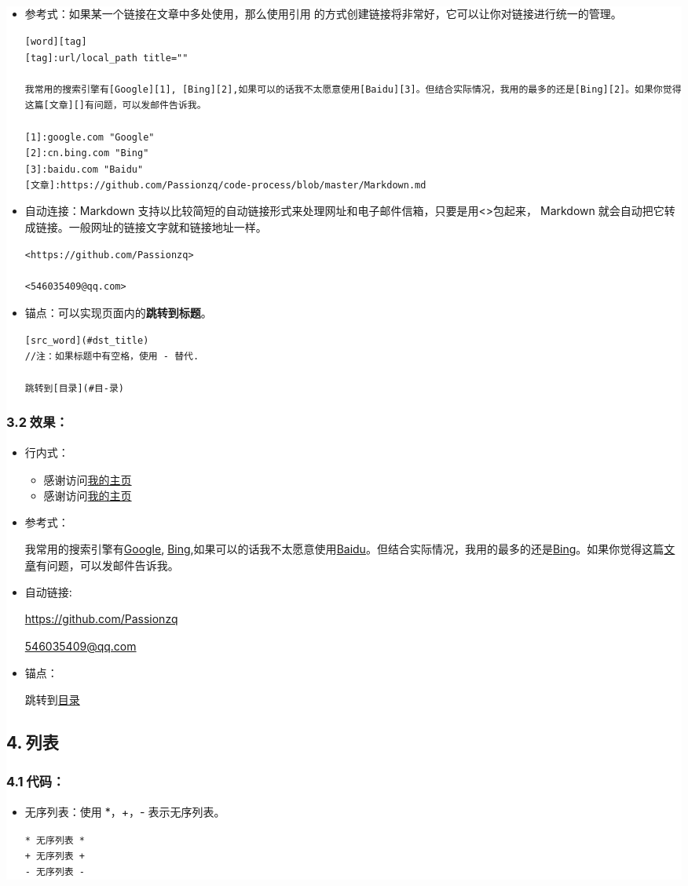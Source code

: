 - 参考式：如果某一个链接在文章中多处使用，那么使用引用 的方式创建链接将非常好，它可以让你对链接进行统一的管理。
  ```
  [word][tag]
  [tag]:url/local_path title=""

  我常用的搜索引擎有[Google][1], [Bing][2],如果可以的话我不太愿意使用[Baidu][3]。但结合实际情况，我用的最多的还是[Bing][2]。如果你觉得这篇[文章][]有问题，可以发邮件告诉我。

  [1]:google.com "Google"
  [2]:cn.bing.com "Bing"
  [3]:baidu.com "Baidu"
  [文章]:https://github.com/Passionzq/code-process/blob/master/Markdown.md
  ```
- 自动连接：Markdown 支持以比较简短的自动链接形式来处理网址和电子邮件信箱，只要是用<>包起来， Markdown 就会自动把它转成链接。一般网址的链接文字就和链接地址一样。
  ```
  <https://github.com/Passionzq> 

  <546035409@qq.com> 
  ```

- 锚点：可以实现页面内的**跳转到标题**。
  ```
  [src_word](#dst_title)
  //注：如果标题中有空格，使用 - 替代.

  跳转到[目录](#目-录)
  ```

### 3.2 效果：
- 行内式：
  - 感谢访问[我的主页](https://github.com/Passionzq) 
  - 感谢访问[我的主页](https://github.com/Passionzq "Passionzq") 
  
- 参考式：
  
    我常用的搜索引擎有[Google][1], [Bing][2],如果可以的话我不太愿意使用[Baidu][3]。但结合实际情况，我用的最多的还是[Bing][2]。如果你觉得这篇[文章][]有问题，可以发邮件告诉我。

    [1]:https://google.com "Google"
    [2]:https://cn.bing.com "Bing"
    [3]:https://baidu.com "Baidu"
    [文章]:https://github.com/Passionzq/code-process/blob/master/Markdown.md

- 自动链接:
  
    <https://github.com/Passionzq> 

    <546035409@qq.com> 

- 锚点：
  
    跳转到[目录](#目-录)

## 4. 列表
### 4.1 代码：
- 无序列表：使用 *，+，- 表示无序列表。 
  ```
  * 无序列表 *
  + 无序列表 +
  - 无序列表 -
  ```

